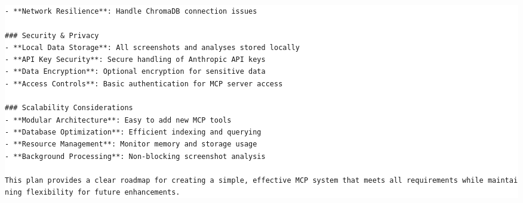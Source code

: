 ```
- **Network Resilience**: Handle ChromaDB connection issues

### Security & Privacy
- **Local Data Storage**: All screenshots and analyses stored locally
- **API Key Security**: Secure handling of Anthropic API keys
- **Data Encryption**: Optional encryption for sensitive data
- **Access Controls**: Basic authentication for MCP server access

### Scalability Considerations
- **Modular Architecture**: Easy to add new MCP tools
- **Database Optimization**: Efficient indexing and querying
- **Resource Management**: Monitor memory and storage usage
- **Background Processing**: Non-blocking screenshot analysis

This plan provides a clear roadmap for creating a simple, effective MCP system that meets all requirements while maintaining flexibility for future enhancements.
